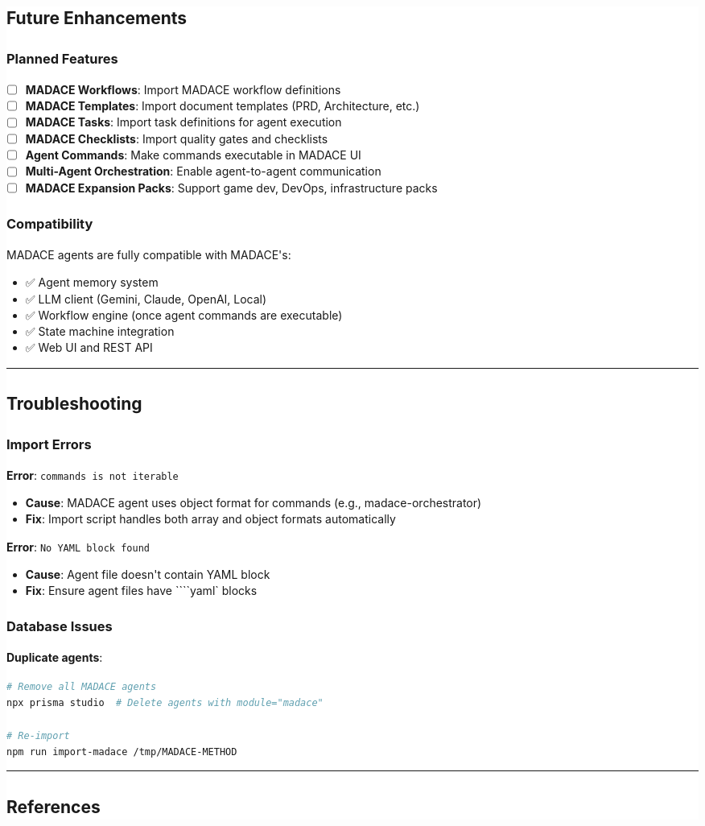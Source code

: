 
## Future Enhancements

### Planned Features

- [ ] **MADACE Workflows**: Import MADACE workflow definitions
- [ ] **MADACE Templates**: Import document templates (PRD, Architecture, etc.)
- [ ] **MADACE Tasks**: Import task definitions for agent execution
- [ ] **MADACE Checklists**: Import quality gates and checklists
- [ ] **Agent Commands**: Make commands executable in MADACE UI
- [ ] **Multi-Agent Orchestration**: Enable agent-to-agent communication
- [ ] **MADACE Expansion Packs**: Support game dev, DevOps, infrastructure packs

### Compatibility

MADACE agents are fully compatible with MADACE's:

- ✅ Agent memory system
- ✅ LLM client (Gemini, Claude, OpenAI, Local)
- ✅ Workflow engine (once agent commands are executable)
- ✅ State machine integration
- ✅ Web UI and REST API

---

## Troubleshooting

### Import Errors

**Error**: `commands is not iterable`

- **Cause**: MADACE agent uses object format for commands (e.g., madace-orchestrator)
- **Fix**: Import script handles both array and object formats automatically

**Error**: `No YAML block found`

- **Cause**: Agent file doesn't contain YAML block
- **Fix**: Ensure agent files have ````yaml` blocks

### Database Issues

**Duplicate agents**:

```bash
# Remove all MADACE agents
npx prisma studio  # Delete agents with module="madace"

# Re-import
npm run import-madace /tmp/MADACE-METHOD
```

---

## References
